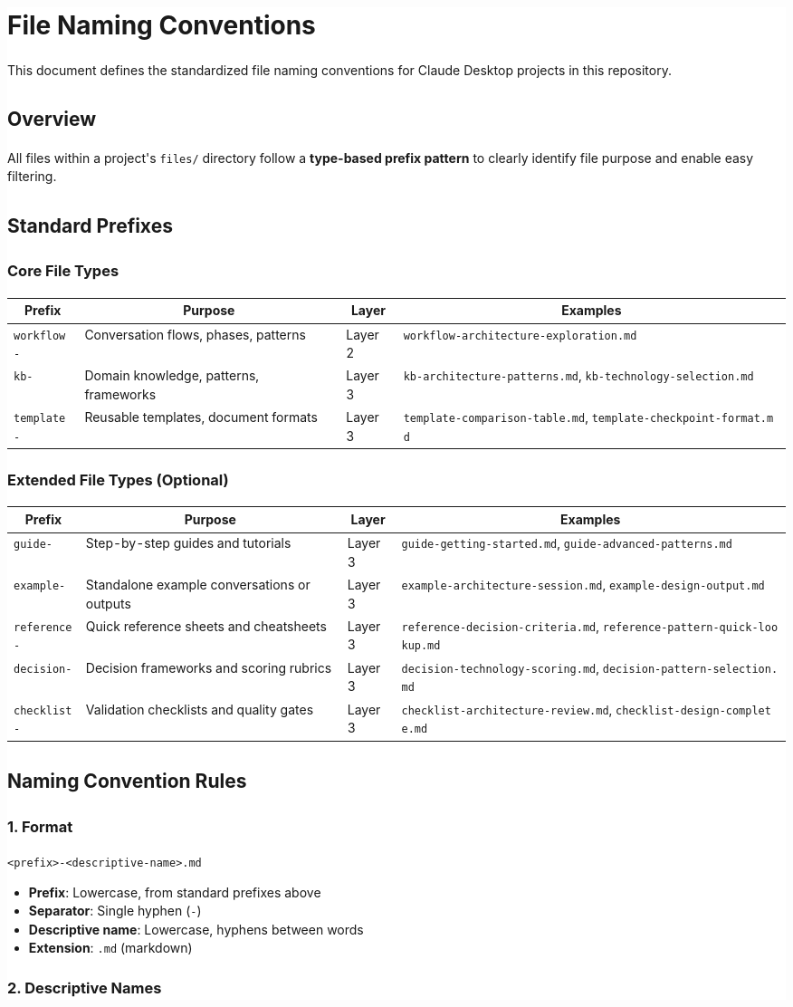 # File Naming Conventions

This document defines the standardized file naming conventions for Claude Desktop projects in this repository.

## Overview

All files within a project's `files/` directory follow a **type-based prefix pattern** to clearly identify file purpose and enable easy filtering.

## Standard Prefixes

### Core File Types

| Prefix | Purpose | Layer | Examples |
|--------|---------|-------|----------|
| `workflow-` | Conversation flows, phases, patterns | Layer 2 | `workflow-architecture-exploration.md` |
| `kb-` | Domain knowledge, patterns, frameworks | Layer 3 | `kb-architecture-patterns.md`, `kb-technology-selection.md` |
| `template-` | Reusable templates, document formats | Layer 3 | `template-comparison-table.md`, `template-checkpoint-format.md` |

### Extended File Types (Optional)

| Prefix | Purpose | Layer | Examples |
|--------|---------|-------|----------|
| `guide-` | Step-by-step guides and tutorials | Layer 3 | `guide-getting-started.md`, `guide-advanced-patterns.md` |
| `example-` | Standalone example conversations or outputs | Layer 3 | `example-architecture-session.md`, `example-design-output.md` |
| `reference-` | Quick reference sheets and cheatsheets | Layer 3 | `reference-decision-criteria.md`, `reference-pattern-quick-lookup.md` |
| `decision-` | Decision frameworks and scoring rubrics | Layer 3 | `decision-technology-scoring.md`, `decision-pattern-selection.md` |
| `checklist-` | Validation checklists and quality gates | Layer 3 | `checklist-architecture-review.md`, `checklist-design-complete.md` |

## Naming Convention Rules

### 1. Format

```
<prefix>-<descriptive-name>.md
```

- **Prefix**: Lowercase, from standard prefixes above
- **Separator**: Single hyphen (`-`)
- **Descriptive name**: Lowercase, hyphens between words
- **Extension**: `.md` (markdown)

### 2. Descriptive Names
